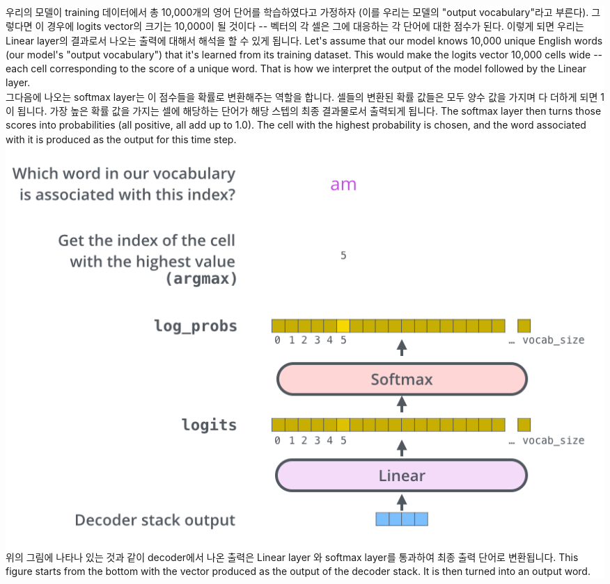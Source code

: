 
<div class="tooltip" markdown="1">
우리의 모델이 training 데이터에서 총 10,000개의 영어 단어를 학습하였다고 가정하자 (이를 우리는 모델의 "output vocabulary"라고 부른다).
그렇다면 이 경우에 logits vector의 크기는 10,000이 될 것이다 -- 벡터의 각 셀은 그에 대응하는 각 단어에 대한 점수가 된다.
이렇게 되면 우리는 Linear layer의 결과로서 나오는 출력에 대해서 해석을 할 수 있게 됩니다.
<span class="tooltiptext">
Let's assume that our model knows 10,000 unique English words (our model's "output vocabulary") that it's learned from its training dataset. This would make the logits vector 10,000 cells wide -- each cell corresponding to the score of a unique word. That is how we interpret the output of the model followed by the Linear layer.
</span>
</div>

<div class="tooltip" markdown="1">
그다음에 나오는 softmax layer는 이 점수들을 확률로 변환해주는 역할을 합니다. 셀들의 변환된 확률 값들은 모두 양수 값을 가지며 다 더하게 되면 1이 됩니다. 
가장 높은 확률 값을 가지는 셀에 해당하는 단어가 해당 스텝의 최종 결과물로서 출력되게 됩니다.
<span class="tooltiptext">
The softmax layer then turns those scores into probabilities (all positive, all add up to 1.0). The cell with the highest probability is chosen, and the word associated with it is produced as the output for this time step.
</span>
</div>


  <br />

<div class="img-div-any-width" markdown="0">
  <img src="/images/transformer/transformer_decoder_output_softmax.png" />
  <br />
<div class="tooltip" markdown="1">
위의 그림에 나타나 있는 것과 같이 decoder에서 나온 출력은 Linear layer 와 softmax layer를 통과하여 최종 출력 단어로 변환됩니다.
<span class="tooltiptext">
This figure starts from the bottom with the vector produced as the output of the decoder stack. It is then turned into an output word.
</span>
</div>
